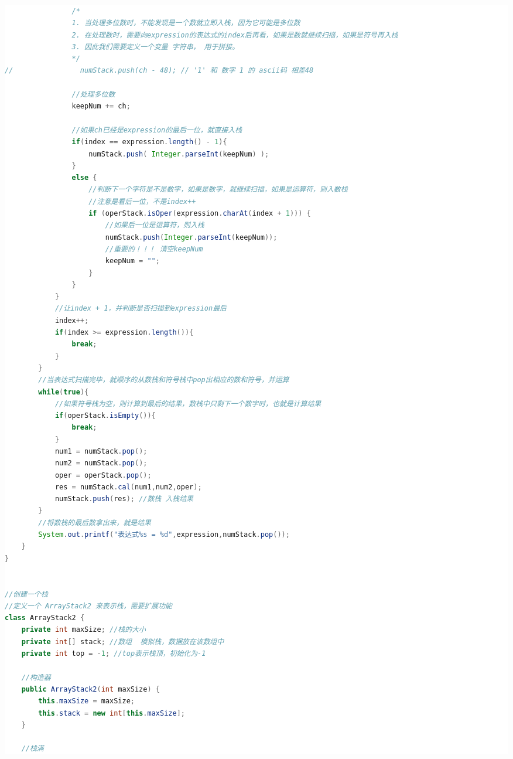 ~~~java
                /*
                1. 当处理多位数时，不能发现是一个数就立即入栈，因为它可能是多位数
                2. 在处理数时，需要向expression的表达式的index后再看，如果是数就继续扫描，如果是符号再入栈
                3. 因此我们需要定义一个变量 字符串， 用于拼接。
                */
//                numStack.push(ch - 48); // '1' 和 数字 1 的 ascii码 相差48

                //处理多位数
                keepNum += ch;

                //如果ch已经是expression的最后一位，就直接入栈
                if(index == expression.length() - 1){
                    numStack.push( Integer.parseInt(keepNum) );
                }
                else {
                    //判断下一个字符是不是数字，如果是数字，就继续扫描，如果是运算符，则入数栈
                    //注意是看后一位，不是index++
                    if (operStack.isOper(expression.charAt(index + 1))) {
                        //如果后一位是运算符，则入栈
                        numStack.push(Integer.parseInt(keepNum));
                        //重要的！！！ 清空keepNum
                        keepNum = "";
                    }
                }
            }
            //让index + 1，并判断是否扫描到expression最后
            index++;
            if(index >= expression.length()){
                break;
            }
        }
        //当表达式扫描完毕，就顺序的从数栈和符号栈中pop出相应的数和符号，并运算
        while(true){
            //如果符号栈为空，则计算到最后的结果，数栈中只剩下一个数字时，也就是计算结果
            if(operStack.isEmpty()){
                break;
            }
            num1 = numStack.pop();
            num2 = numStack.pop();
            oper = operStack.pop();
            res = numStack.cal(num1,num2,oper);
            numStack.push(res); //数栈 入栈结果
        }
        //将数栈的最后数拿出来，就是结果
        System.out.printf("表达式%s = %d",expression,numStack.pop());
    }
}


//创建一个栈
//定义一个 ArrayStack2 来表示栈，需要扩展功能
class ArrayStack2 {
    private int maxSize; //栈的大小
    private int[] stack; //数组  模拟栈，数据放在该数组中
    private int top = -1; //top表示栈顶，初始化为-1

    //构造器
    public ArrayStack2(int maxSize) {
        this.maxSize = maxSize;
        this.stack = new int[this.maxSize];
    }

    //栈满
~~~